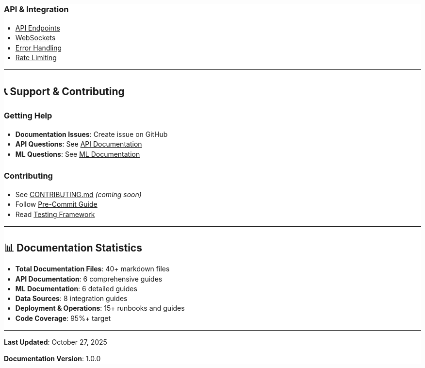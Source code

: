 ### API & Integration
- [API Endpoints](./api/endpoints.md)
- [WebSockets](./api/websockets.md)
- [Error Handling](./api/error-codes.md)
- [Rate Limiting](./api/rate-limiting.md)

---

## 📞 Support & Contributing

### Getting Help
- **Documentation Issues**: Create issue on GitHub
- **API Questions**: See [API Documentation](./api/)
- **ML Questions**: See [ML Documentation](./ml/)

### Contributing
- See [CONTRIBUTING.md](../CONTRIBUTING.md) *(coming soon)*
- Follow [Pre-Commit Guide](./PRE_COMMIT_GUIDE.md)
- Read [Testing Framework](../tests/README.md)

---

## 📊 Documentation Statistics

- **Total Documentation Files**: 40+ markdown files
- **API Documentation**: 6 comprehensive guides
- **ML Documentation**: 6 detailed guides
- **Data Sources**: 8 integration guides
- **Deployment & Operations**: 15+ runbooks and guides
- **Code Coverage**: 95%+ target

---

**Last Updated**: October 27, 2025

**Documentation Version**: 1.0.0
